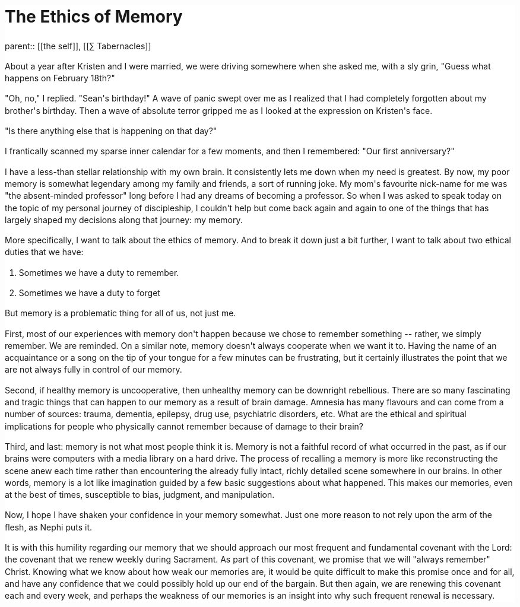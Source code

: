 # The Ethics of Memory
parent:: [[the self]], [[∑ Tabernacles]]

About a year after Kristen and I were married, we were driving somewhere when she asked me, with a sly grin, "Guess what happens on February 18th?"

"Oh, no," I replied. "Sean's birthday!" A wave of panic swept over me as I realized that I had completely forgotten about my brother's birthday. Then a wave of absolute terror gripped me as I looked at the expression on Kristen's face.

"Is there anything else that is happening on that day?"

I frantically scanned my sparse inner calendar for a few moments, and then I remembered: "Our first anniversary?"

I have a less-than stellar relationship with my own brain. It consistently lets me down when my need is greatest. By now, my poor memory is somewhat legendary among my family and friends, a sort of running joke. My mom's favourite nick-name for me was "the absent-minded professor" long before I had any dreams of becoming a professor. So when I was asked to speak today on the topic of my personal journey of discipleship, I couldn't help but come back again and again to one of the things that has largely shaped my decisions along that journey: my memory.

More specifically, I want to talk about the ethics of memory. And to break it down just a bit further, I want to talk about two ethical duties that we have:

1. Sometimes we have a duty to remember.

2. Sometimes we have a duty to forget

But memory is a problematic thing for all of us, not just me.

First, most of our experiences with memory don't happen because we chose to remember something -- rather, we simply remember. We are reminded. On a similar note, memory doesn't always cooperate when we want it to. Having the name of an acquaintance or a song on the tip of your tongue for a few minutes can be frustrating, but it certainly illustrates the point that we are not always fully in control of our memory.

Second, if healthy memory is uncooperative, then unhealthy memory can be downright rebellious. There are so many fascinating and tragic things that can happen to our memory as a result of brain damage. Amnesia has many flavours and can come from a number of sources: trauma, dementia, epilepsy, drug use, psychiatric disorders, etc. What are the ethical and spiritual implications for people who physically cannot remember because of damage to their brain?

Third, and last: memory is not what most people think it is. Memory is not a faithful record of what occurred in the past, as if our brains were computers with a media library on a hard drive. The process of recalling a memory is more like reconstructing the scene anew each time rather than encountering the already fully intact, richly detailed scene somewhere in our brains. In other words, memory is a lot like imagination guided by a few basic suggestions about what happened. This makes our memories, even at the best of times, susceptible to bias, judgment, and manipulation.

Now, I hope I have shaken your confidence in your memory somewhat. Just one more reason to not rely upon the arm of the flesh, as Nephi puts it.

It is with this humility regarding our memory that we should approach our most frequent and fundamental covenant with the Lord: the covenant that we renew weekly during Sacrament. As part of this covenant, we promise that we will "always remember" Christ. Knowing what we know about how weak our memories are, it would be quite difficult to make this promise once and for all, and have any confidence that we could possibly hold up our end of the bargain. But then again, we are renewing this covenant each and every week, and perhaps the weakness of our memories is an insight into why such frequent renewal is necessary.
